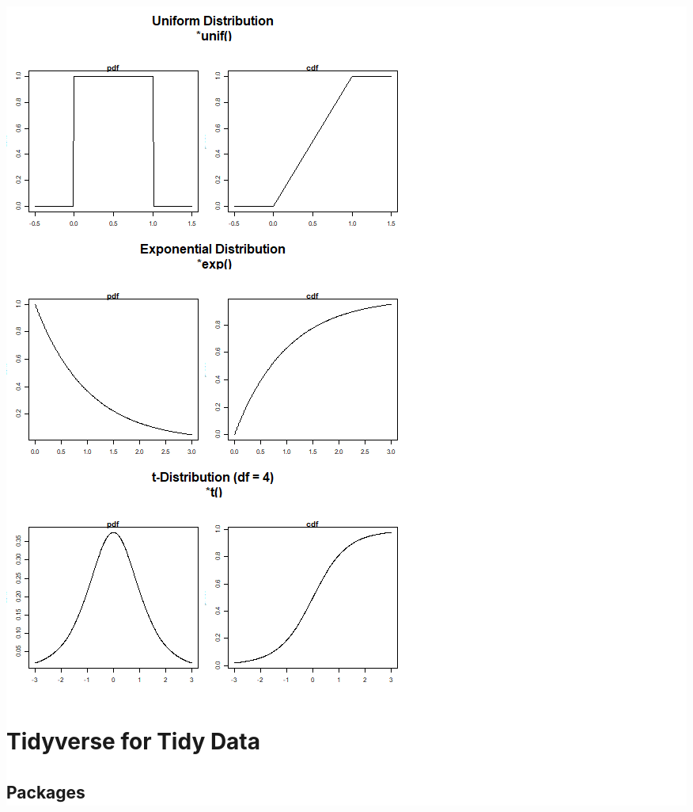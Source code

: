 ![plot of chunk unnamed-chunk-46](figure/unnamed-chunk-46-1.png)




# Tidyverse for Tidy Data

## Packages
